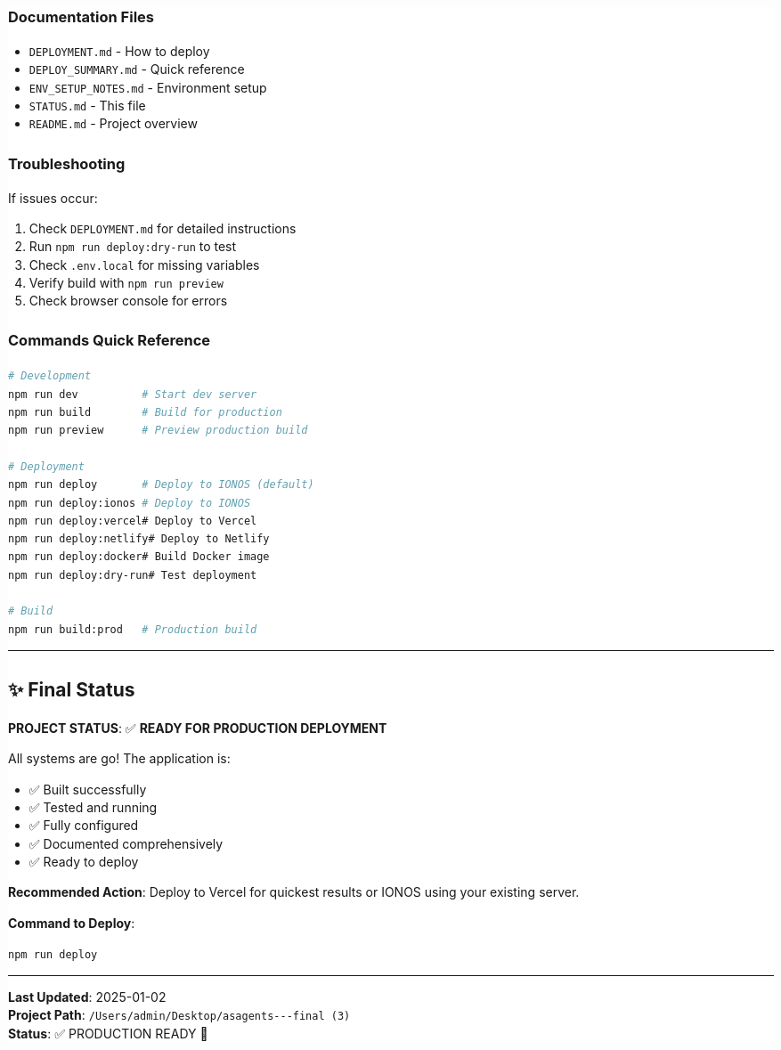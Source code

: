 ### Documentation Files
- `DEPLOYMENT.md` - How to deploy
- `DEPLOY_SUMMARY.md` - Quick reference
- `ENV_SETUP_NOTES.md` - Environment setup
- `STATUS.md` - This file
- `README.md` - Project overview

### Troubleshooting
If issues occur:
1. Check `DEPLOYMENT.md` for detailed instructions
2. Run `npm run deploy:dry-run` to test
3. Check `.env.local` for missing variables
4. Verify build with `npm run preview`
5. Check browser console for errors

### Commands Quick Reference
```bash
# Development
npm run dev          # Start dev server
npm run build        # Build for production
npm run preview      # Preview production build

# Deployment
npm run deploy       # Deploy to IONOS (default)
npm run deploy:ionos # Deploy to IONOS
npm run deploy:vercel# Deploy to Vercel
npm run deploy:netlify# Deploy to Netlify
npm run deploy:docker# Build Docker image
npm run deploy:dry-run# Test deployment

# Build
npm run build:prod   # Production build
```

---

## ✨ Final Status

**PROJECT STATUS**: ✅ **READY FOR PRODUCTION DEPLOYMENT**

All systems are go! The application is:
- ✅ Built successfully
- ✅ Tested and running
- ✅ Fully configured
- ✅ Documented comprehensively
- ✅ Ready to deploy

**Recommended Action**: Deploy to Vercel for quickest results or IONOS using your existing server.

**Command to Deploy**:
```bash
npm run deploy
```

---

**Last Updated**: 2025-01-02  
**Project Path**: `/Users/admin/Desktop/asagents---final (3)`  
**Status**: ✅ PRODUCTION READY 🚀
